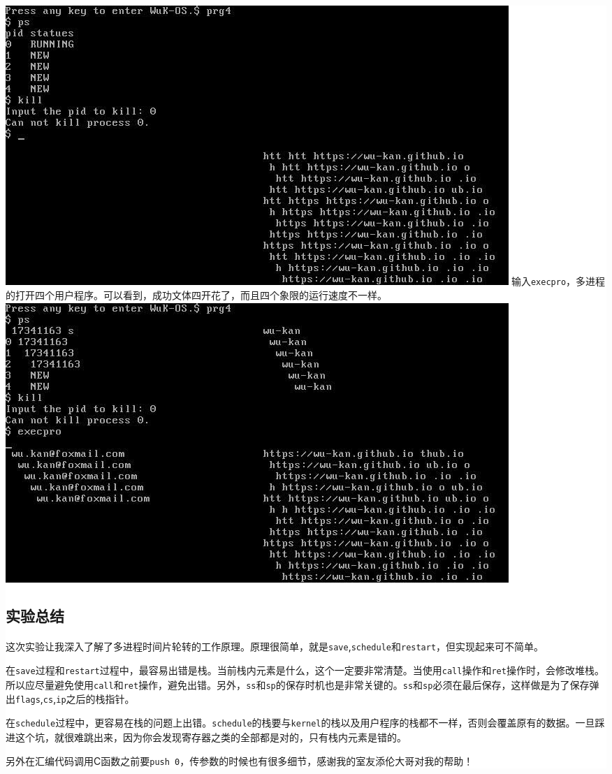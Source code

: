 ![3](/public/image/2019-05-06-3.jpg)
输入`execpro`，多进程的打开四个用户程序。可以看到，成功文体四开花了，而且四个象限的运行速度不一样。
![4](/public/image/2019-05-06-4.jpg)

## 实验总结

这次实验让我深入了解了多进程时间片轮转的工作原理。原理很简单，就是`save`,`schedule`和`restart`，但实现起来可不简单。

在`save`过程和`restart`过程中，最容易出错是栈。当前栈内元素是什么，这个一定要非常清楚。当使用`call`操作和`ret`操作时，会修改堆栈。所以应尽量避免使用`call`和`ret`操作，避免出错。另外，`ss`和`sp`的保存时机也是非常关键的。`ss`和`sp`必须在最后保存，这样做是为了保存弹出`flags`,`cs`,`ip`之后的栈指针。

在`schedule`过程中，更容易在栈的问题上出错。`schedule`的栈要与`kernel`的栈以及用户程序的栈都不一样，否则会覆盖原有的数据。一旦踩进这个坑，就很难跳出来，因为你会发现寄存器之类的全部都是对的，只有栈内元素是错的。

另外在汇编代码调用C函数之前要`push 0`，传参数的时候也有很多细节，感谢我的室友添伦大哥对我的帮助！
